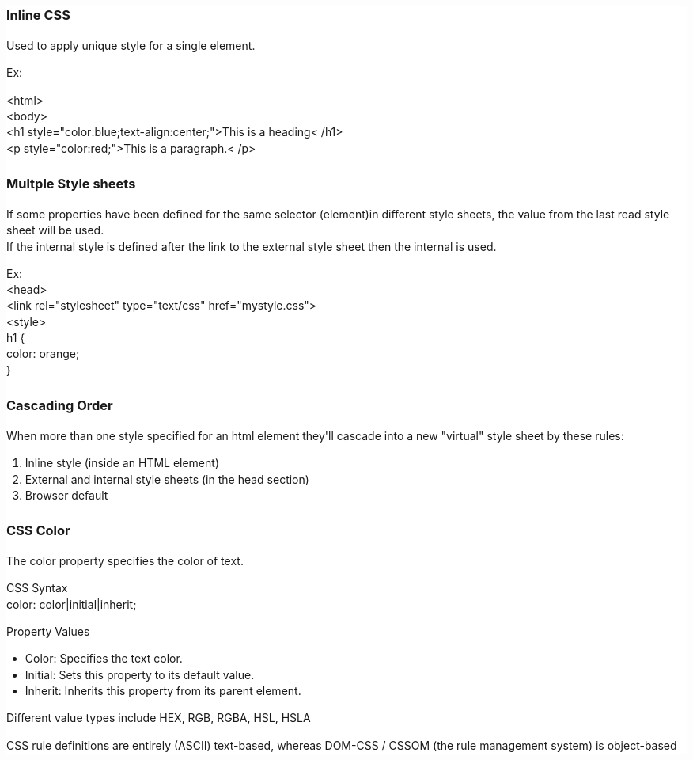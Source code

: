 ### Inline CSS  

Used to apply unique style for a single element.  

Ex:  
<!DOCTYPE html>  
\<html>  
\<body>  
\<h1 style="color:blue;text-align:center;">This is a heading< /h1>  
\<p style="color:red;">This is a paragraph.< /p>  
</body>  
</html>  

### Multple Style sheets  

  If some properties have been defined for the same selector (element)in different style sheets, the value from the last read style sheet will be used.  
  If the internal style is defined after the link to the external style sheet then the internal is used.  

Ex:  
\<head>  
\<link rel="stylesheet" type="text/css" href="mystyle.css">  
\<style>  
h1 {  
  color: orange;  
}  
</style>  
</head>  

### Cascading Order  

  When more than one style specified for an html element they'll cascade into
a new "virtual" style sheet by these rules:  

1. Inline style (inside an HTML element)
2. External and internal style sheets (in the head section)
3. Browser default

### CSS Color  

The color property specifies the color of text.  

CSS Syntax  
color: color|initial|inherit;  

Property Values  
  
- Color: Specifies the text color.  
- Initial: Sets this property to its default value.  
- Inherit: Inherits this property from its parent element.  

Different value types include HEX, RGB, RGBA, HSL, HSLA  

CSS rule definitions are entirely (ASCII) text-based, whereas DOM-CSS / CSSOM (the rule management system) is object-based  
